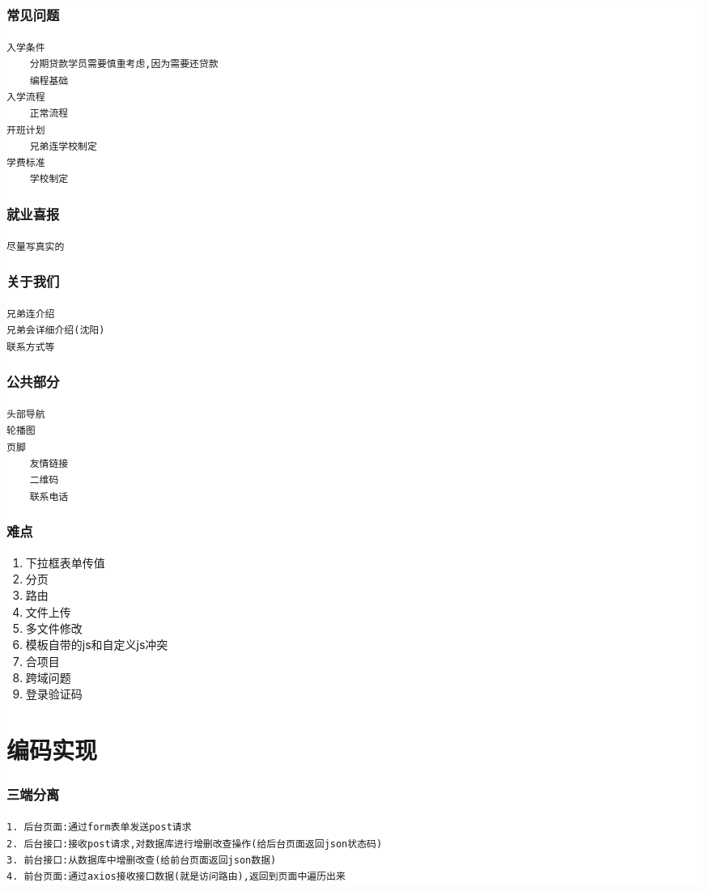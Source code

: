 ### 常见问题  
    入学条件 
    	分期贷款学员需要慎重考虑,因为需要还贷款
    	编程基础
    入学流程  
    	正常流程
    开班计划 
    	兄弟连学校制定
    学费标准 
    	学校制定

### 就业喜报  
    尽量写真实的  

### 关于我们  
    兄弟连介绍  
    兄弟会详细介绍(沈阳)
    联系方式等  

### 公共部分  
    头部导航  
    轮播图  
    页脚
    	友情链接  
    	二维码
    	联系电话

### 难点
1. 下拉框表单传值  
2. 分页  
3. 路由  
4. 文件上传  
5. 多文件修改  
6. 模板自带的js和自定义js冲突  
7. 合项目  
8. 跨域问题  
9. 登录验证码  



# 编码实现
### 三端分离
```
1. 后台页面:通过form表单发送post请求  
2. 后台接口:接收post请求,对数据库进行增删改查操作(给后台页面返回json状态码)  
3. 前台接口:从数据库中增删改查(给前台页面返回json数据)  
4. 前台页面:通过axios接收接口数据(就是访问路由),返回到页面中遍历出来  
```
